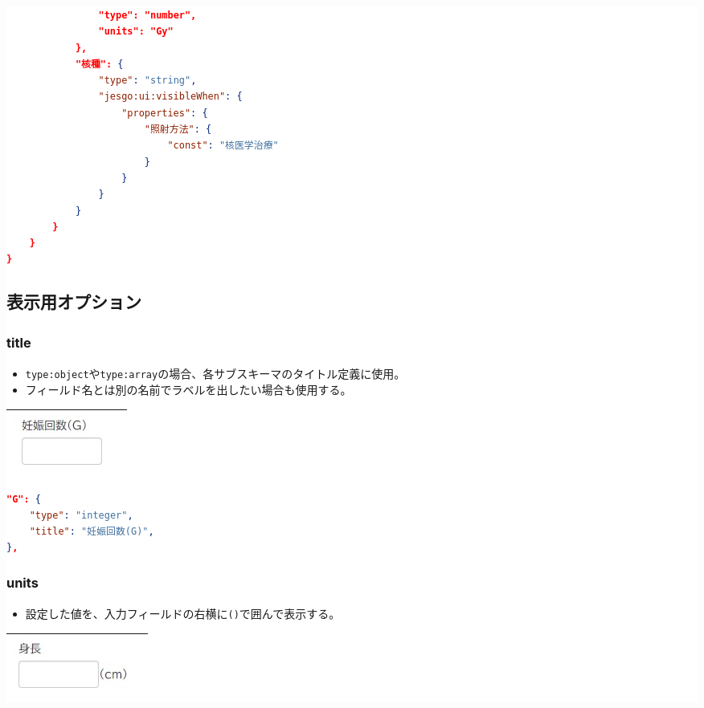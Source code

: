 ```json
                "type": "number",
                "units": "Gy"
            },
            "核種": {
                "type": "string",
                "jesgo:ui:visibleWhen": {
                    "properties": {
                        "照射方法": {
                            "const": "核医学治療"
                        }
                    }
                }
            }
        }
    }
}
```

<div style="page-break-before:always"></div>

## 表示用オプション
### title
- `type:object`や`type:array`の場合、各サブスキーマのタイトル定義に使用。
- フィールド名とは別の名前でラベルを出したい場合も使用する。

|![](./image/text_integer.jpg) |
|:-:|

```json
"G": {
    "type": "integer",
    "title": "妊娠回数(G)",
},
```

### units
- 設定した値を、入力フィールドの右横に`()`で囲んで表示する。

|![](./image/text_number.jpg) |
|:-:|
